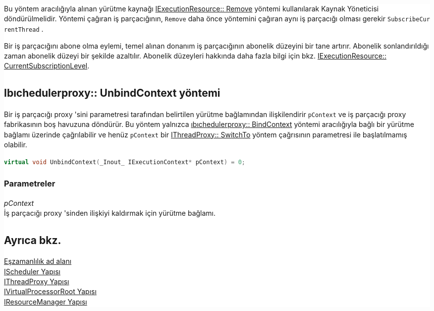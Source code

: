 Bu yöntem aracılığıyla alınan yürütme kaynağı [IExecutionResource:: Remove](iexecutionresource-structure.md#remove) yöntemi kullanılarak Kaynak Yöneticisi döndürülmelidir. Yöntemi çağıran iş parçacığının, `Remove` daha önce yöntemini çağıran aynı iş parçacığı olması gerekir `SubscribeCurrentThread` .

Bir iş parçacığını abone olma eylemi, temel alınan donanım iş parçacığının abonelik düzeyini bir tane artırır. Abonelik sonlandırıldığı zaman abonelik düzeyi bir şekilde azaltılır. Abonelik düzeyleri hakkında daha fazla bilgi için bkz. [IExecutionResource:: CurrentSubscriptionLevel](iexecutionresource-structure.md#currentsubscriptionlevel).

## <a name="ischedulerproxyunbindcontext-method"></a><a name="unbindcontext"></a> Ibıchedulerproxy:: UnbindContext yöntemi

Bir iş parçacığı proxy 'sini parametresi tarafından belirtilen yürütme bağlamından ilişkilendirir `pContext` ve iş parçacığı proxy fabrikasının boş havuzuna döndürür. Bu yöntem yalnızca [ıbıchedulerproxy:: BindContext](#bindcontext) yöntemi aracılığıyla bağlı bir yürütme bağlamı üzerinde çağrılabilir ve henüz `pContext` bir [IThreadProxy:: SwitchTo](ithreadproxy-structure.md#switchto) yöntem çağrısının parametresi ile başlatılmamış olabilir.

```cpp
virtual void UnbindContext(_Inout_ IExecutionContext* pContext) = 0;
```

### <a name="parameters"></a>Parametreler

*pContext*<br/>
İş parçacığı proxy 'sinden ilişkiyi kaldırmak için yürütme bağlamı.

## <a name="see-also"></a>Ayrıca bkz.

[Eşzamanlılık ad alanı](concurrency-namespace.md)<br/>
[IScheduler Yapısı](ischeduler-structure.md)<br/>
[IThreadProxy Yapısı](ithreadproxy-structure.md)<br/>
[IVirtualProcessorRoot Yapısı](ivirtualprocessorroot-structure.md)<br/>
[IResourceManager Yapısı](iresourcemanager-structure.md)
